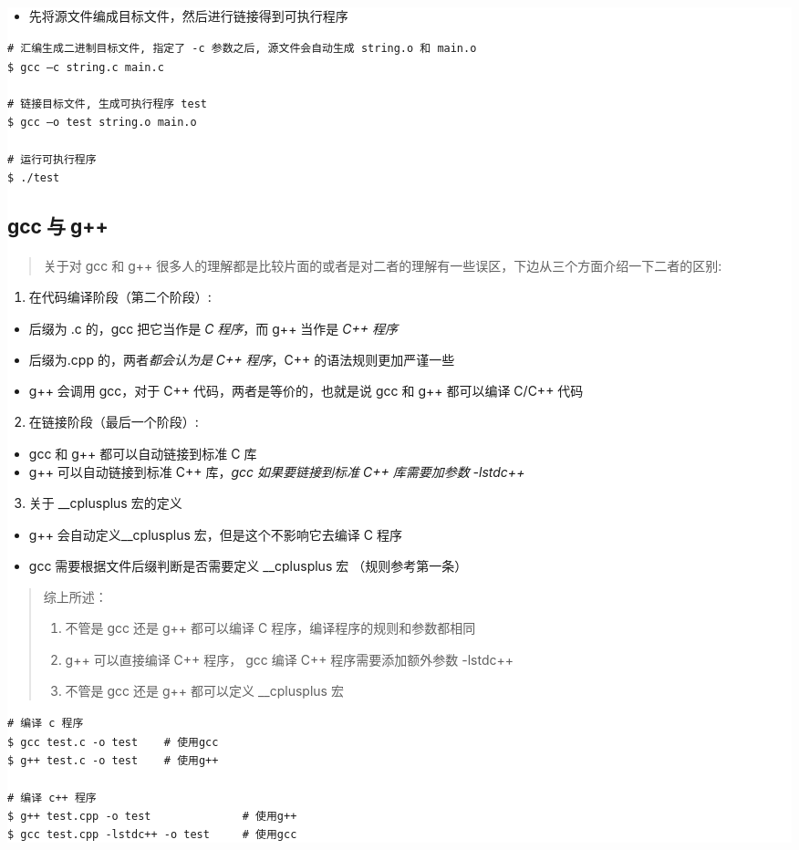 - 先将源文件编成目标文件，然后进行链接得到可执行程序


```
# 汇编生成二进制目标文件, 指定了 -c 参数之后, 源文件会自动生成 string.o 和 main.o
$ gcc –c string.c main.c

# 链接目标文件, 生成可执行程序 test
$ gcc –o test string.o main.o

# 运行可执行程序
$ ./test

```

## gcc 与 g++

> 关于对 gcc 和 g++ 很多人的理解都是比较片面的或者是对二者的理解有一些误区，下边从三个方面介绍一下二者的区别:
>

1. 在代码编译阶段（第二个阶段）:

- 后缀为 .c 的，gcc 把它当作是 *C 程序*，而 g++ 当作是 *C++ 程序*

- 后缀为.cpp 的，两者*都会认为是 C++ 程序*，C++ 的语法规则更加严谨一些
- g++ 会调用 gcc，对于 C++ 代码，两者是等价的，也就是说 gcc 和 g++ 都可以编译 C/C++ 代码

2. 在链接阶段（最后一个阶段）:

- gcc 和 g++ 都可以自动链接到标准 C 库
- g++ 可以自动链接到标准 C++ 库，*gcc 如果要链接到标准 C++ 库需要加参数 -lstdc++*

3. 关于 __cplusplus 宏的定义

- g++ 会自动定义__cplusplus 宏，但是这个不影响它去编译 C 程序

- gcc 需要根据文件后缀判断是否需要定义 __cplusplus 宏 （规则参考第一条）

>
> 综上所述：
>
> 1. 不管是 gcc 还是 g++ 都可以编译 C 程序，编译程序的规则和参数都相同
>
> 2. g++ 可以直接编译 C++ 程序， gcc 编译 C++ 程序需要添加额外参数 -lstdc++
> 3. 不管是 gcc 还是 g++ 都可以定义 __cplusplus 宏



```
# 编译 c 程序
$ gcc test.c -o test	# 使用gcc
$ g++ test.c -o test	# 使用g++

# 编译 c++ 程序
$ g++ test.cpp -o test              # 使用g++
$ gcc test.cpp -lstdc++ -o test     # 使用gcc
```
